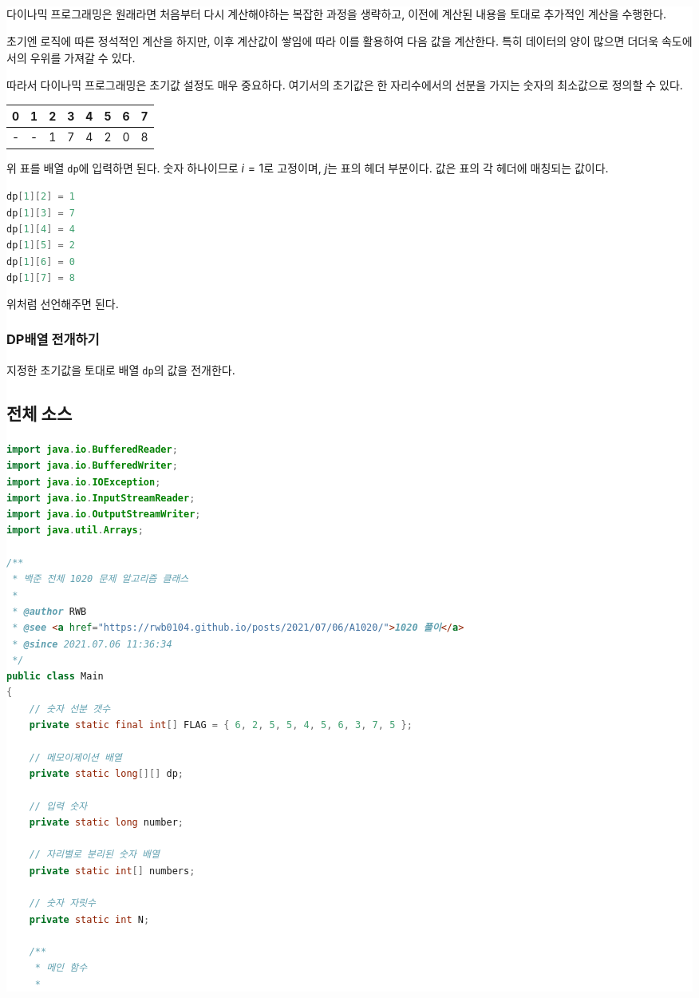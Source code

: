 <span class="primary">다이나믹 프로그래밍</span>은 원래라면 처음부터 다시 계산해야하는 복잡한 과정을 생략하고, 이전에 계산된 내용을 토대로 추가적인 계산을 수행한다.

초기엔 로직에 따른 정석적인 계산을 하지만, 이후 계산값이 쌓임에 따라 이를 활용하여 다음 값을 계산한다. 특히 데이터의 양이 많으면 더더욱 속도에서의 우위를 가져갈 수 있다.

따라서 <span class="primary">다이나믹 프로그래밍</span>은 초기값 설정도 매우 중요하다. 여기서의 초기값은 <span class="teal-A400">한 자리수에서의 선분을 가지는 숫자의 최소값</span>으로 정의할 수 있다.

|   0   |   1   |   2   |   3   |   4   |   5   |   6   |   7   |
| :---: | :---: | :---: | :---: | :---: | :---: | :---: | :---: |
|   -   |   -   |   1   |   7   |   4   |   2   |   0   |   8   |

위 표를 배열 `dp`에 입력하면 된다. 숫자 하나이므로 $i = 1$로 고정이며, $j$는 표의 헤더 부분이다. 값은 표의 각 헤더에 매칭되는 값이다.

``` java
dp[1][2] = 1
dp[1][3] = 7
dp[1][4] = 4
dp[1][5] = 2
dp[1][6] = 0
dp[1][7] = 8 
```

위처럼 선언해주면 된다.

### DP배열 전개하기

지정한 초기값을 토대로 배열 `dp`의 값을 전개한다.

## 전체 소스

``` java
import java.io.BufferedReader;
import java.io.BufferedWriter;
import java.io.IOException;
import java.io.InputStreamReader;
import java.io.OutputStreamWriter;
import java.util.Arrays;

/**
 * 백준 전체 1020 문제 알고리즘 클래스
 *
 * @author RWB
 * @see <a href="https://rwb0104.github.io/posts/2021/07/06/A1020/">1020 풀이</a>
 * @since 2021.07.06 11:36:34
 */
public class Main
{
	// 숫자 선분 갯수
	private static final int[] FLAG = { 6, 2, 5, 5, 4, 5, 6, 3, 7, 5 };
	
	// 메모이제이션 배열
	private static long[][] dp;
	
	// 입력 숫자
	private static long number;
	
	// 자리별로 분리된 숫자 배열
	private static int[] numbers;
	
	// 숫자 자릿수
	private static int N;
	
	/**
	 * 메인 함수
	 *
```